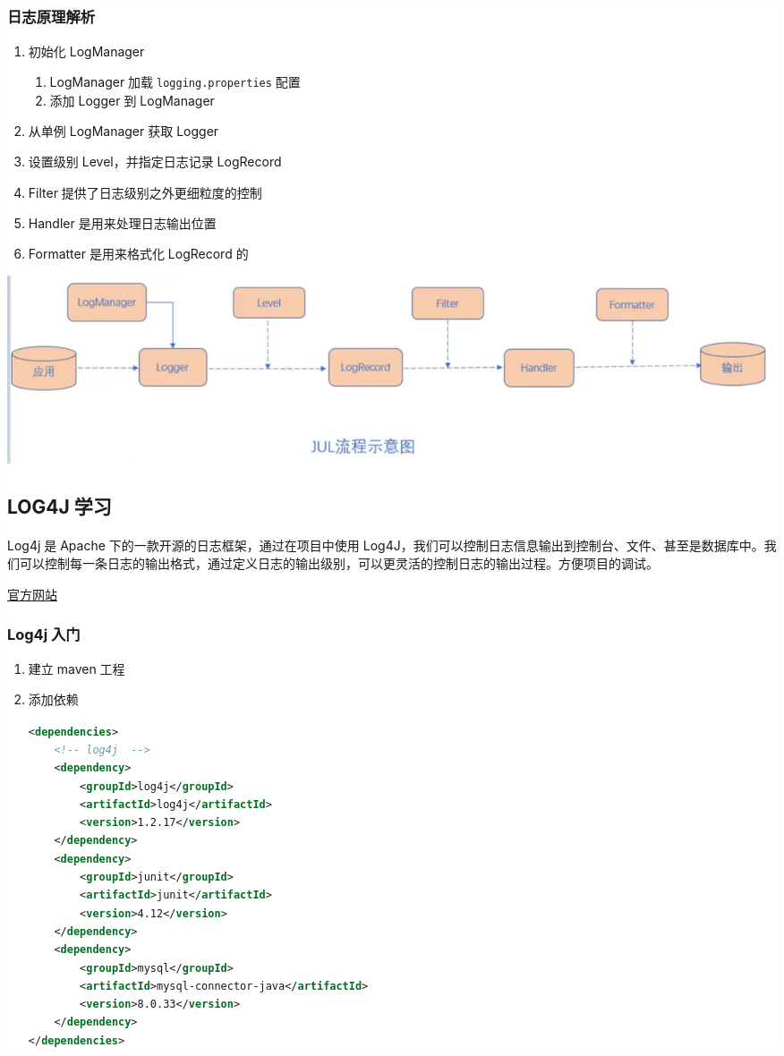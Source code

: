 ### 日志原理解析

1. 初始化 LogManager
    1. LogManager 加载 `logging.properties` 配置
    2. 添加 Logger 到 LogManager

2. 从单例 LogManager 获取 Logger
3. 设置级别 Level，并指定日志记录 LogRecord
4. Filter 提供了日志级别之外更细粒度的控制
5. Handler 是用来处理日志输出位置
6. Formatter 是用来格式化 LogRecord 的

![image-20240526203913582](Java%E6%97%A5%E5%BF%97%E7%83%AD%E9%97%A8%E6%A1%86%E6%9E%B6.assets/image-20240526203913582.webp)

## LOG4J 学习

Log4j 是 Apache 下的一款开源的日志框架，通过在项目中使用 Log4J，我们可以控制日志信息输出到控制台、文件、甚至是数据库中。我们可以控制每一条日志的输出格式，通过定义日志的输出级别，可以更灵活的控制日志的输出过程。方便项目的调试。

[官方网站](http://logging.apache.org/log4j/1.2/)

### Log4j 入门

1. 建立 maven 工程

2. 添加依赖

    ```xml
    <dependencies>
        <!-- log4j  -->
        <dependency>
            <groupId>log4j</groupId>
            <artifactId>log4j</artifactId>
            <version>1.2.17</version>
        </dependency>
        <dependency>
            <groupId>junit</groupId>
            <artifactId>junit</artifactId>
            <version>4.12</version>
        </dependency>
        <dependency>
            <groupId>mysql</groupId>
            <artifactId>mysql-connector-java</artifactId>
            <version>8.0.33</version>
        </dependency>
    </dependencies>
    ```
